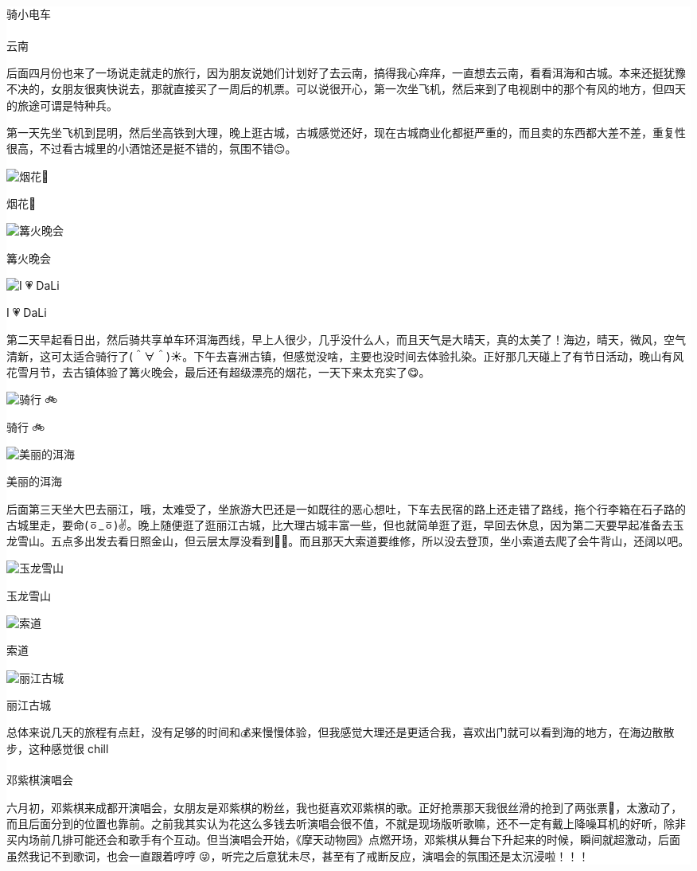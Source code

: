 骑小电车

#### 

[](#169ba46739698009b133e7ba42ccde08 "云南")云南

后面四月份也来了一场说走就走的旅行，因为朋友说她们计划好了去云南，搞得我心痒痒，一直想去云南，看看洱海和古城。本来还挺犹豫不决的，女朋友很爽快说去，那就直接买了一周后的机票。可以说很开心，第一次坐飞机，然后来到了电视剧中的那个有风的地方，但四天的旅途可谓是特种兵。

第一天先坐飞机到昆明，然后坐高铁到大理，晚上逛古城，古城感觉还好，现在古城商业化都挺严重的，而且卖的东西都大差不差，重复性很高，不过看古城里的小酒馆还是挺不错的，氛围不错😌。

![烟花🎇](https://www.notion.so/image/https%3A%2F%2Fprod-files-secure.s3.us-west-2.amazonaws.com%2F6a637612-772f-466f-94ad-d8acc77918a0%2F54d15648-cf96-45e4-b5b9-cb86514b569d%2Fphoto_2024-12-28_21-38-59.jpg?table=block&id=16aba467-3969-809a-b054-c74a02e95b61&t=16aba467-3969-809a-b054-c74a02e95b61&width=331&cache=v2)

烟花🎇

![篝火晚会](https://www.notion.so/image/https%3A%2F%2Fprod-files-secure.s3.us-west-2.amazonaws.com%2F6a637612-772f-466f-94ad-d8acc77918a0%2F6c5cc09b-ac11-421e-bbe5-211e9caa5682%2Fphoto_2024-12-28_21-39-13.jpg?table=block&id=16aba467-3969-803e-9aab-d9035ddcaa0f&t=16aba467-3969-803e-9aab-d9035ddcaa0f&width=331&cache=v2)

篝火晚会

![I 💗 DaLi](https://www.notion.so/image/https%3A%2F%2Fprod-files-secure.s3.us-west-2.amazonaws.com%2F6a637612-772f-466f-94ad-d8acc77918a0%2F52ffd1ce-7f04-46ab-90fe-d3d0592c9fba%2Fphoto_2024-12-28_21-39-15.jpg?table=block&id=16aba467-3969-8061-aa51-c5794dd717e0&t=16aba467-3969-8061-aa51-c5794dd717e0&width=342&cache=v2)

I 💗 DaLi

第二天早起看日出，然后骑共享单车环洱海西线，早上人很少，几乎没什么人，而且天气是大晴天，真的太美了！海边，晴天，微风，空气清新，这可太适合骑行了(＾∀＾)☀️。下午去喜洲古镇，但感觉没啥，主要也没时间去体验扎染。正好那几天碰上了有节日活动，晚山有风花雪月节，去古镇体验了篝火晚会，最后还有超级漂亮的烟花，一天下来太充实了😋。

![骑行 🚲](https://www.notion.so/image/https%3A%2F%2Fprod-files-secure.s3.us-west-2.amazonaws.com%2F6a637612-772f-466f-94ad-d8acc77918a0%2F72e1c2d6-a936-4e96-b5e2-e59252b6e562%2Fphoto_2024-12-28_21-39-28.jpg?table=block&id=16aba467-3969-80b5-b2bd-c3fd23bd4b18&t=16aba467-3969-80b5-b2bd-c3fd23bd4b18&width=330.9895935058594&cache=v2)

骑行 🚲

![美丽的洱海](https://www.notion.so/image/https%3A%2F%2Fprod-files-secure.s3.us-west-2.amazonaws.com%2F6a637612-772f-466f-94ad-d8acc77918a0%2F54c5e129-e991-4a9b-9436-8d84ade44650%2Fphoto_2024-12-28_21-39-25.jpg?table=block&id=16aba467-3969-80b6-8910-d3b7d3865b73&t=16aba467-3969-80b6-8910-d3b7d3865b73&width=330.9895935058594&cache=v2)

美丽的洱海

后面第三天坐大巴去丽江，哦，太难受了，坐旅游大巴还是一如既往的恶心想吐，下车去民宿的路上还走错了路线，拖个行李箱在石子路的古城里走，要命(ㆆ\_ㆆ)✌️。晚上随便逛了逛丽江古城，比大理古城丰富一些，但也就简单逛了逛，早回去休息，因为第二天要早起准备去玉龙雪山。五点多出发去看日照金山，但云层太厚没看到😮‍💨。而且那天大索道要维修，所以没去登顶，坐小索道去爬了会牛背山，还阔以吧。

![玉龙雪山](https://www.notion.so/image/https%3A%2F%2Fprod-files-secure.s3.us-west-2.amazonaws.com%2F6a637612-772f-466f-94ad-d8acc77918a0%2F392a607a-8f8f-413f-a1ff-ff9c986d4dba%2Fphoto_2024-12-28_21-26-08.jpg?table=block&id=16aba467-3969-8006-b91e-d658eb2084f0&t=16aba467-3969-8006-b91e-d658eb2084f0&width=330.9895935058594&cache=v2)

玉龙雪山

![索道](https://www.notion.so/image/https%3A%2F%2Fprod-files-secure.s3.us-west-2.amazonaws.com%2F6a637612-772f-466f-94ad-d8acc77918a0%2F9c448ff9-e026-4521-80d6-edc5840114cc%2Fphoto_2024-12-28_21-26-13.jpg?table=block&id=16aba467-3969-8096-9e5e-e3e3483acc62&t=16aba467-3969-8096-9e5e-e3e3483acc62&width=342&cache=v2)

索道

![丽江古城](https://www.notion.so/image/https%3A%2F%2Fprod-files-secure.s3.us-west-2.amazonaws.com%2F6a637612-772f-466f-94ad-d8acc77918a0%2Ff3840ac1-79a1-4f9c-99a5-1b48ad2243ef%2Fphoto_2024-12-28_21-26-11.jpg?table=block&id=16aba467-3969-80be-bf24-e2f239aa0f45&t=16aba467-3969-80be-bf24-e2f239aa0f45&width=342&cache=v2)

丽江古城

总体来说几天的旅程有点赶，没有足够的时间和💰来慢慢体验，但我感觉大理还是更适合我，喜欢出门就可以看到海的地方，在海边散散步，这种感觉很 chill

#### 

[](#169ba46739698092b6bffac65c0b9335 "邓紫棋演唱会")邓紫棋演唱会

六月初，邓紫棋来成都开演唱会，女朋友是邓紫棋的粉丝，我也挺喜欢邓紫棋的歌。正好抢票那天我很丝滑的抢到了两张票🥳，太激动了，而且后面分到的位置也靠前。之前我其实认为花这么多钱去听演唱会很不值，不就是现场版听歌嘛，还不一定有戴上降噪耳机的好听，除非买内场前几排可能还会和歌手有个互动。但当演唱会开始，《摩天动物园》点燃开场，邓紫棋从舞台下升起来的时候，瞬间就超激动，后面虽然我记不到歌词，也会一直跟着哼哼 😜，听完之后意犹未尽，甚至有了戒断反应，演唱会的氛围还是太沉浸啦！！！
